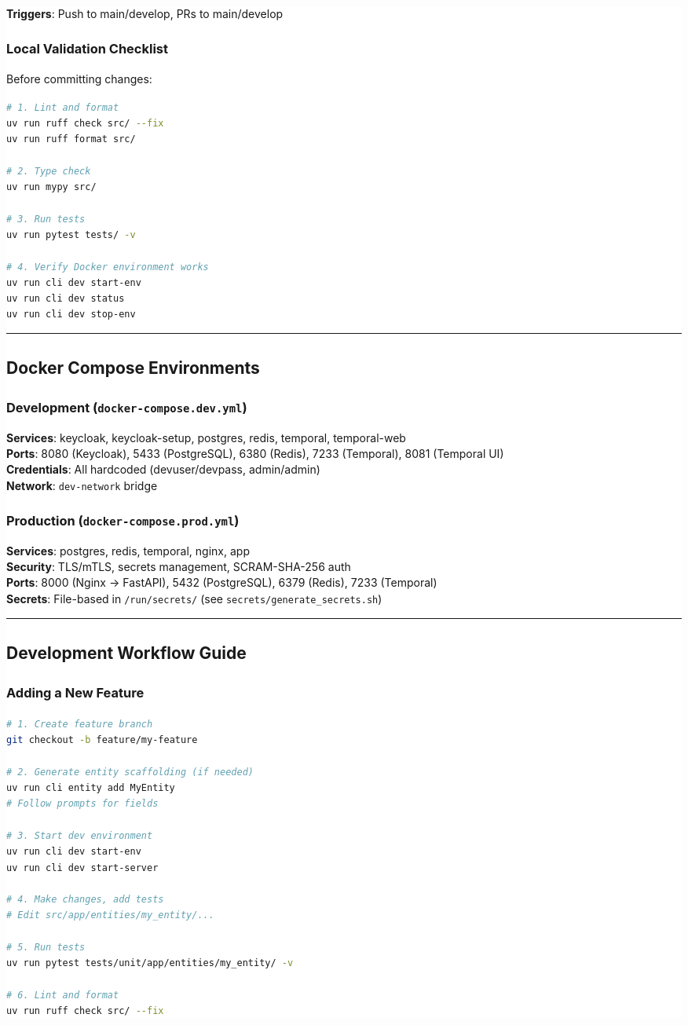 **Triggers**: Push to main/develop, PRs to main/develop

### Local Validation Checklist
Before committing changes:
```bash
# 1. Lint and format
uv run ruff check src/ --fix
uv run ruff format src/

# 2. Type check
uv run mypy src/

# 3. Run tests
uv run pytest tests/ -v

# 4. Verify Docker environment works
uv run cli dev start-env
uv run cli dev status
uv run cli dev stop-env
```

---

## Docker Compose Environments

### Development (`docker-compose.dev.yml`)
**Services**: keycloak, keycloak-setup, postgres, redis, temporal, temporal-web  
**Ports**: 8080 (Keycloak), 5433 (PostgreSQL), 6380 (Redis), 7233 (Temporal), 8081 (Temporal UI)  
**Credentials**: All hardcoded (devuser/devpass, admin/admin)  
**Network**: `dev-network` bridge

### Production (`docker-compose.prod.yml`)
**Services**: postgres, redis, temporal, nginx, app  
**Security**: TLS/mTLS, secrets management, SCRAM-SHA-256 auth  
**Ports**: 8000 (Nginx → FastAPI), 5432 (PostgreSQL), 6379 (Redis), 7233 (Temporal)  
**Secrets**: File-based in `/run/secrets/` (see `secrets/generate_secrets.sh`)

---

## Development Workflow Guide

### Adding a New Feature
```bash
# 1. Create feature branch
git checkout -b feature/my-feature

# 2. Generate entity scaffolding (if needed)
uv run cli entity add MyEntity
# Follow prompts for fields

# 3. Start dev environment
uv run cli dev start-env
uv run cli dev start-server

# 4. Make changes, add tests
# Edit src/app/entities/my_entity/...

# 5. Run tests
uv run pytest tests/unit/app/entities/my_entity/ -v

# 6. Lint and format
uv run ruff check src/ --fix
```